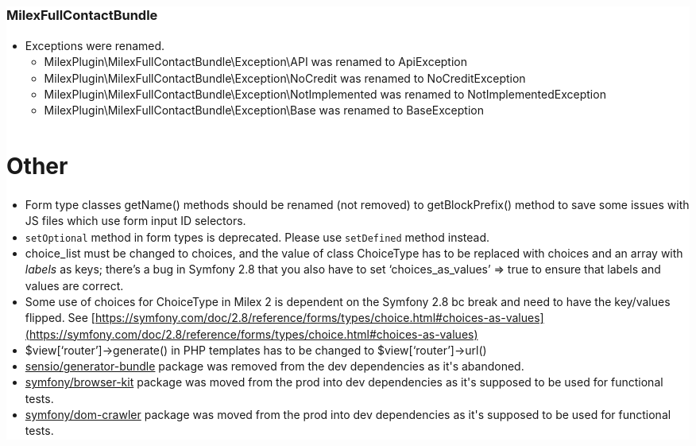### MilexFullContactBundle

*   Exceptions were renamed. 
    *   MilexPlugin\MilexFullContactBundle\Exception\API was renamed to ApiException
    *   MilexPlugin\MilexFullContactBundle\Exception\NoCredit was renamed to NoCreditException
    *   MilexPlugin\MilexFullContactBundle\Exception\NotImplemented was renamed to NotImplementedException
    *   MilexPlugin\MilexFullContactBundle\Exception\Base was renamed to BaseException

# Other

*   Form type classes getName() methods should be renamed (not removed) to getBlockPrefix() method to save some issues with JS files which use form input ID selectors.
*   `setOptional` method in form types is deprecated. Please use `setDefined` method instead.
*   choice_list must be changed to choices, and the value of class ChoiceType has to be replaced with choices and an array with _labels_ as keys; there’s a bug in Symfony 2.8 that you also have to set ‘choices_as_values’ => true to ensure that labels and values are correct. 
*   Some use of choices for ChoiceType in Milex 2 is dependent on the Symfony 2.8 bc break and need to have the key/values flipped. See [https://symfony.com/doc/2.8/reference/forms/types/choice.html#choices-as-values](https://symfony.com/doc/2.8/reference/forms/types/choice.html#choices-as-values)
*   $view[‘router’]->generate() in PHP templates has to be changed to $view[‘router’]->url()
*   [sensio/generator-bundle](https://packagist.org/packages/sensio/generator-bundle) package was removed from the dev dependencies as it's abandoned.
*   [symfony/browser-kit](https://symfony.com/doc/current/components/browser_kit.html) package was moved from the prod into dev dependencies as it's supposed to be used for functional tests.
*   [symfony/dom-crawler](https://symfony.com/doc/current/components/dom_crawler.html) package was moved from the prod into dev dependencies as it's supposed to be used for functional tests.

